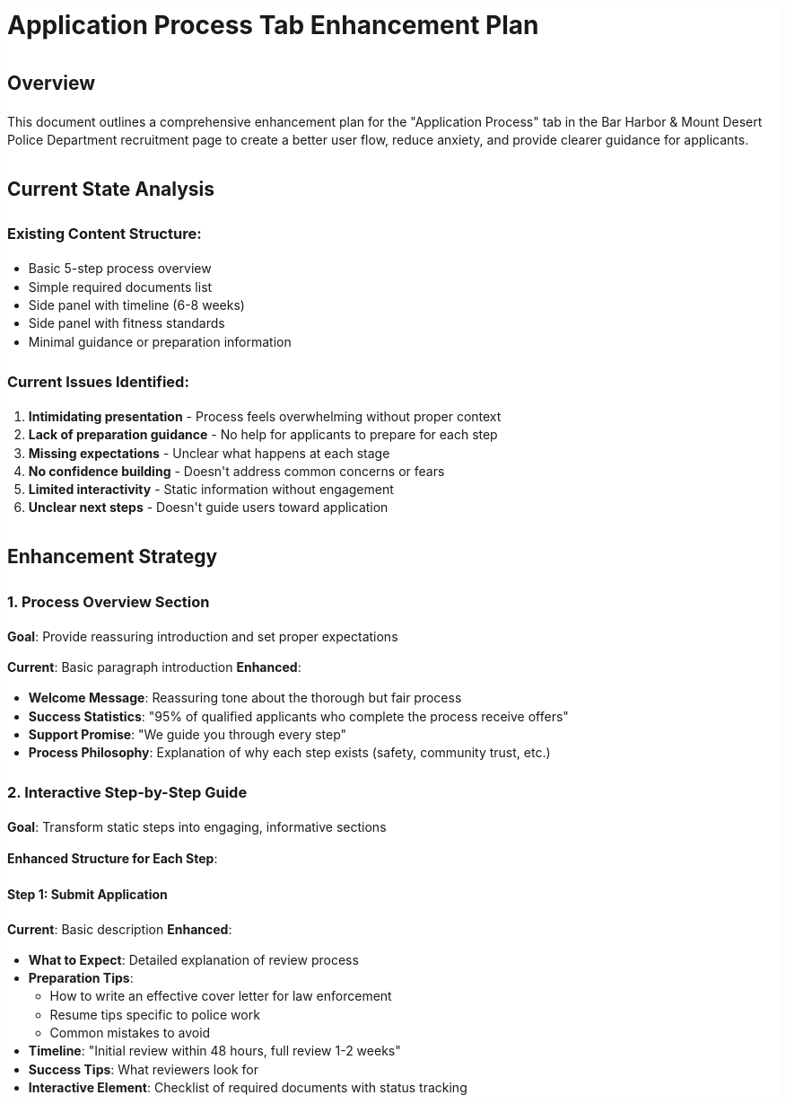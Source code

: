 # Application Process Tab Enhancement Plan

## Overview
This document outlines a comprehensive enhancement plan for the "Application Process" tab in the Bar Harbor & Mount Desert Police Department recruitment page to create a better user flow, reduce anxiety, and provide clearer guidance for applicants.

## Current State Analysis

### Existing Content Structure:
- Basic 5-step process overview
- Simple required documents list
- Side panel with timeline (6-8 weeks)
- Side panel with fitness standards
- Minimal guidance or preparation information

### Current Issues Identified:
1. **Intimidating presentation** - Process feels overwhelming without proper context
2. **Lack of preparation guidance** - No help for applicants to prepare for each step
3. **Missing expectations** - Unclear what happens at each stage
4. **No confidence building** - Doesn't address common concerns or fears
5. **Limited interactivity** - Static information without engagement
6. **Unclear next steps** - Doesn't guide users toward application

## Enhancement Strategy

### 1. Process Overview Section
**Goal**: Provide reassuring introduction and set proper expectations

**Current**: Basic paragraph introduction
**Enhanced**:
- **Welcome Message**: Reassuring tone about the thorough but fair process
- **Success Statistics**: "95% of qualified applicants who complete the process receive offers"
- **Support Promise**: "We guide you through every step"
- **Process Philosophy**: Explanation of why each step exists (safety, community trust, etc.)

### 2. Interactive Step-by-Step Guide
**Goal**: Transform static steps into engaging, informative sections

**Enhanced Structure for Each Step**:

#### Step 1: Submit Application
**Current**: Basic description
**Enhanced**:
- **What to Expect**: Detailed explanation of review process
- **Preparation Tips**: 
  - How to write an effective cover letter for law enforcement
  - Resume tips specific to police work
  - Common mistakes to avoid
- **Timeline**: "Initial review within 48 hours, full review 1-2 weeks"
- **Success Tips**: What reviewers look for
- **Interactive Element**: Checklist of required documents with status tracking

